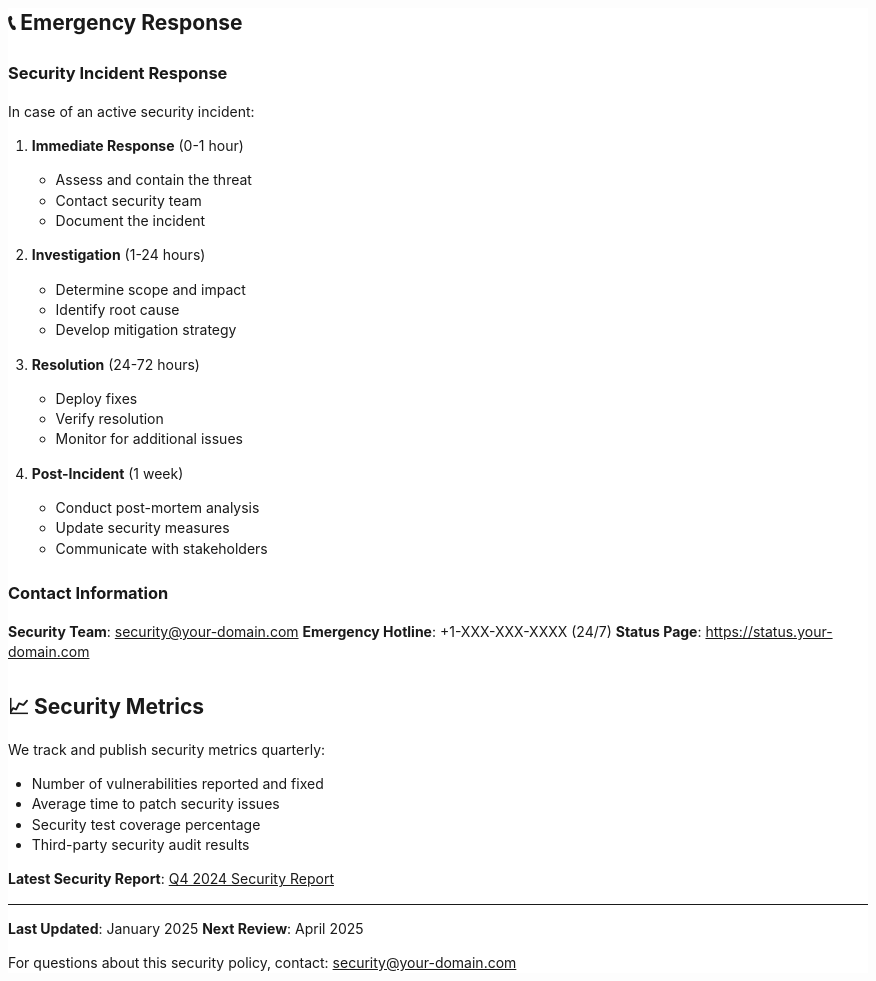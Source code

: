 ## 📞 Emergency Response

### Security Incident Response

In case of an active security incident:

1. **Immediate Response** (0-1 hour)
   - Assess and contain the threat
   - Contact security team
   - Document the incident

2. **Investigation** (1-24 hours)
   - Determine scope and impact
   - Identify root cause
   - Develop mitigation strategy

3. **Resolution** (24-72 hours)
   - Deploy fixes
   - Verify resolution
   - Monitor for additional issues

4. **Post-Incident** (1 week)
   - Conduct post-mortem analysis
   - Update security measures
   - Communicate with stakeholders

### Contact Information

**Security Team**: security@your-domain.com
**Emergency Hotline**: +1-XXX-XXX-XXXX (24/7)
**Status Page**: https://status.your-domain.com

## 📈 Security Metrics

We track and publish security metrics quarterly:

- Number of vulnerabilities reported and fixed
- Average time to patch security issues
- Security test coverage percentage
- Third-party security audit results

**Latest Security Report**: [Q4 2024 Security Report](https://your-domain.com/security/reports/2024-q4)

---

**Last Updated**: January 2025
**Next Review**: April 2025

For questions about this security policy, contact: security@your-domain.com